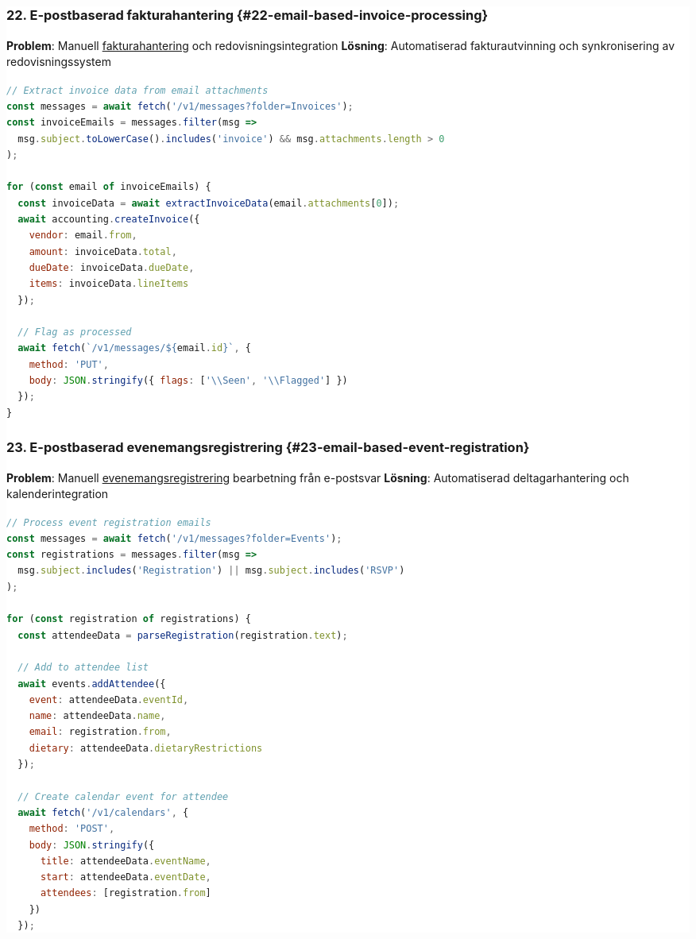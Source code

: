 ### 22. E-postbaserad fakturahantering {#22-email-based-invoice-processing}

**Problem**: Manuell [fakturahantering](https://en.wikipedia.org/wiki/Invoice_processing) och redovisningsintegration
**Lösning**: Automatiserad fakturautvinning och synkronisering av redovisningssystem

```javascript
// Extract invoice data from email attachments
const messages = await fetch('/v1/messages?folder=Invoices');
const invoiceEmails = messages.filter(msg =>
  msg.subject.toLowerCase().includes('invoice') && msg.attachments.length > 0
);

for (const email of invoiceEmails) {
  const invoiceData = await extractInvoiceData(email.attachments[0]);
  await accounting.createInvoice({
    vendor: email.from,
    amount: invoiceData.total,
    dueDate: invoiceData.dueDate,
    items: invoiceData.lineItems
  });

  // Flag as processed
  await fetch(`/v1/messages/${email.id}`, {
    method: 'PUT',
    body: JSON.stringify({ flags: ['\\Seen', '\\Flagged'] })
  });
}
```

### 23. E-postbaserad evenemangsregistrering {#23-email-based-event-registration}

**Problem**: Manuell [evenemangsregistrering](https://en.wikipedia.org/wiki/Event_management) bearbetning från e-postsvar
**Lösning**: Automatiserad deltagarhantering och kalenderintegration

```javascript
// Process event registration emails
const messages = await fetch('/v1/messages?folder=Events');
const registrations = messages.filter(msg =>
  msg.subject.includes('Registration') || msg.subject.includes('RSVP')
);

for (const registration of registrations) {
  const attendeeData = parseRegistration(registration.text);

  // Add to attendee list
  await events.addAttendee({
    event: attendeeData.eventId,
    name: attendeeData.name,
    email: registration.from,
    dietary: attendeeData.dietaryRestrictions
  });

  // Create calendar event for attendee
  await fetch('/v1/calendars', {
    method: 'POST',
    body: JSON.stringify({
      title: attendeeData.eventName,
      start: attendeeData.eventDate,
      attendees: [registration.from]
    })
  });
```